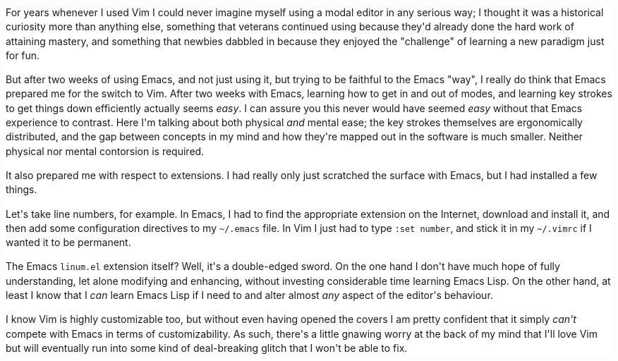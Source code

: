 For years whenever I used Vim I could never imagine myself using a modal editor in any serious way; I thought it was a historical curiosity more than anything else, something that veterans continued using because they'd already done the hard work of attaining mastery, and something that newbies dabbled in because they enjoyed the "challenge" of learning a new paradigm just for fun.

But after two weeks of using Emacs, and not just using it, but trying to be faithful to the Emacs "way", I really do think that Emacs prepared me for the switch to Vim. After two weeks with Emacs, learning how to get in and out of modes, and learning key strokes to get things down efficiently actually seems *easy*. I can assure you this never would have seemed *easy* without that Emacs experience to contrast. Here I'm talking about both physical *and* mental ease; the key strokes themselves are ergonomically distributed, and the gap between concepts in my mind and how they're mapped out in the software is much smaller. Neither physical nor mental contorsion is required.

It also prepared me with respect to extensions. I had really only just scratched the surface with Emacs, but I had installed a few things.

Let's take line numbers, for example. In Emacs, I had to find the appropriate extension on the Internet, download and install it, and then add some configuration directives to my `~/.emacs` file. In Vim I just had to type `:set number`, and stick it in my `~/.vimrc` if I wanted it to be permanent.

The Emacs `linum.el` extension itself? Well, it's a double-edged sword. On the one hand I don't have much hope of fully understanding, let alone modifying and enhancing, without investing considerable time learning Emacs Lisp. On the other hand, at least I know that I *can* learn Emacs Lisp if I need to and alter almost *any* aspect of the editor's behaviour.

I know Vim is highly customizable too, but without even having opened the covers I am pretty confident that it simply *can't* compete with Emacs in terms of customizability. As such, there's a little gnawing worry at the back of my mind that I'll love Vim but will eventually run into some kind of deal-breaking glitch that I won't be able to fix.
